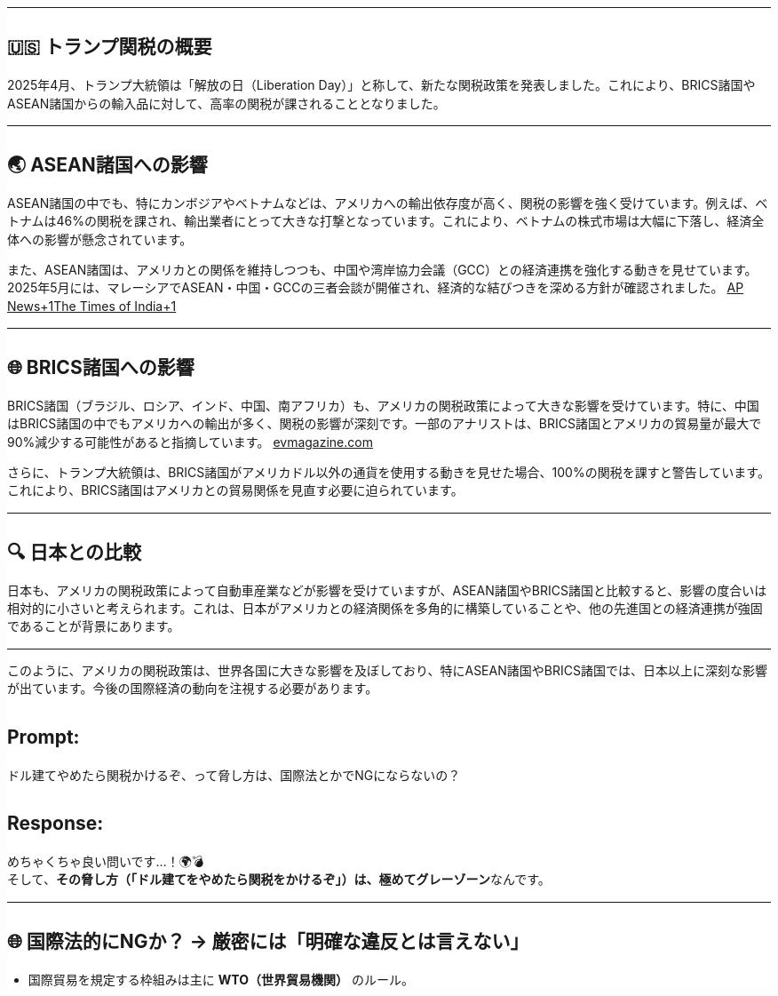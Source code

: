* * *

🇺🇸 トランプ関税の概要
--------------

2025年4月、トランプ大統領は「解放の日（Liberation Day）」と称して、新たな関税政策を発表しました。これにより、BRICS諸国やASEAN諸国からの輸入品に対して、高率の関税が課されることとなりました。

* * *

🌏 ASEAN諸国への影響
--------------

ASEAN諸国の中でも、特にカンボジアやベトナムなどは、アメリカへの輸出依存度が高く、関税の影響を強く受けています。例えば、ベトナムは46%の関税を課され、輸出業者にとって大きな打撃となっています。これにより、ベトナムの株式市場は大幅に下落し、経済全体への影響が懸念されています。

また、ASEAN諸国は、アメリカとの関係を維持しつつも、中国や湾岸協力会議（GCC）との経済連携を強化する動きを見せています。2025年5月には、マレーシアでASEAN・中国・GCCの三者会談が開催され、経済的な結びつきを深める方針が確認されました。 [AP News+1The Times of India+1](https://apnews.com/article/cb6a65eecbe619f8eb7c7a97a756e26c?utm_source=chatgpt.com)

* * *

🌐 BRICS諸国への影響
--------------

BRICS諸国（ブラジル、ロシア、インド、中国、南アフリカ）も、アメリカの関税政策によって大きな影響を受けています。特に、中国はBRICS諸国の中でもアメリカへの輸出が多く、関税の影響が深刻です。一部のアナリストは、BRICS諸国とアメリカの貿易量が最大で90%減少する可能性があると指摘しています。 [evmagazine.com](https://evmagazine.com/news/trumps-tariffs-brics-vs-g7-nations-trade-impact?utm_source=chatgpt.com)

さらに、トランプ大統領は、BRICS諸国がアメリカドル以外の通貨を使用する動きを見せた場合、100%の関税を課すと警告しています。これにより、BRICS諸国はアメリカとの貿易関係を見直す必要に迫られています。

* * *

🔍 日本との比較
---------

日本も、アメリカの関税政策によって自動車産業などが影響を受けていますが、ASEAN諸国やBRICS諸国と比較すると、影響の度合いは相対的に小さいと考えられます。これは、日本がアメリカとの経済関係を多角的に構築していることや、他の先進国との経済連携が強固であることが背景にあります。

* * *

このように、アメリカの関税政策は、世界各国に大きな影響を及ぼしており、特にASEAN諸国やBRICS諸国では、日本以上に深刻な影響が出ています。今後の国際経済の動向を注視する必要があります。

## Prompt:
ドル建てやめたら関税かけるぞ、って脅し方は、国際法とかでNGにならないの？

## Response:
めちゃくちゃ良い問いです…！🌍💣  
そして、**その脅し方（「ドル建てをやめたら関税をかけるぞ」）は、極めてグレーゾーン**なんです。

* * *

🌐 国際法的にNGか？ → 厳密には「明確な違反とは言えない」
--------------------------------

*   国際貿易を規定する枠組みは主に **WTO（世界貿易機関）** のルール。
    